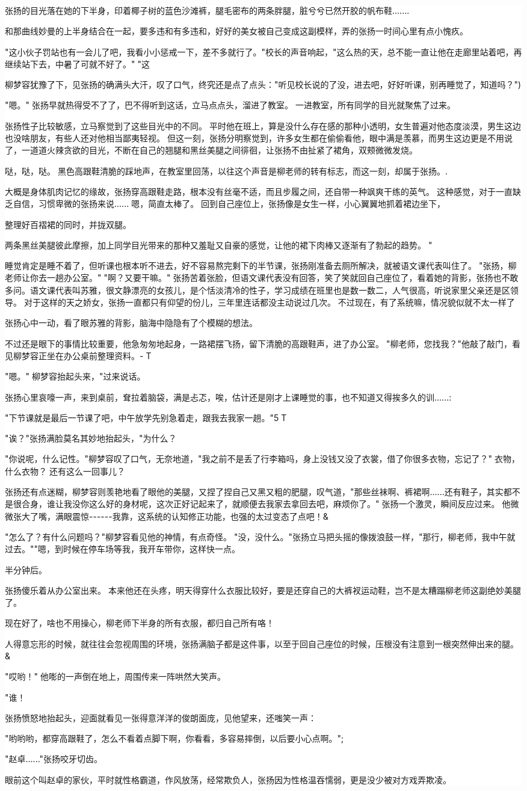 张扬的目光落在她的下半身，印着椰子树的蓝色沙滩裤，腿毛密布的两条胖腿，脏兮兮已然开胶的帆布鞋.......

和那曲线妙曼的上半身结合在一起，要多违和有多违和，好好的美女被自己变成这副模样，弄的张扬一时间心里有点小愧疚。

"这小伙子罚站也有一会儿了吧，我看小小惩戒一下，差不多就行了。"校长的声音响起，"这么热的天，总不能一直让他在走廊里站着吧，再继续站下去，中暑了可就不好了。" "这

柳梦容犹豫了下，见张扬的确满头大汗，叹了口气，终究还是点了点头："听见校长说的了没，进去吧，好好听课，别再睡觉了，知道吗？")

"嗯。" 张扬早就热得受不了了，巴不得听到这话，立马点点头，溜进了教室。 一进教室，所有同学的目光就聚焦了过来。

张扬性子比较敏感，立马察觉到了这些目光中的不同。 平时他在班上，算是没什么存在感的那种小透明，女生普遍对他态度淡漠，男生这边也没啥朋友，有些人还对他相当鄙夷轻视。 但这一刻，张扬分明察觉到，许多女生都在偷偷看他，眼中满是羡慕，而男生这边更是不用说了，一道道火辣贪欲的目光，不断在自己的翘腿和黑丝美腿之间徘徊，让张扬不由扯紧了裙角，双颊微微发烧。

哒，哒，哒。 黑色高跟鞋清脆的踩地声，在教室里回荡，以往这个声音是柳老师的转有标志，而这一刻，却属于张扬。.

大概是身体肌肉记忆的缘故，张扬穿高跟鞋走路，根本没有丝毫不适，而且步履之间，还自带一种飒爽干练的英气。 这种感觉，对于一直缺乏自信，习惯卑微的张扬来说...... 嗯，简直太棒了。 回到自己座位上，张扬像是女生一样，小心翼翼地抓着裙边坐下，

整理好百褶裙的同时，并拢双腿。

两条黑丝美腿彼此摩擦，加上同学目光带来的那种又羞耻又自豪的感觉，让他的裙下肉棒又逐渐有了勃起的趋势。 "

睡觉肯定是睡不着了，但听课也根本听不进去，好不容易熬完剩下的半节课，张扬刚准备去厕所解决，就被语文课代表叫住了。 "张扬，柳老师让你去一趟办公室。" "啊？又要干嘛。" 张扬苦着张脸，但语文课代表没有回答，笑了笑就回自己座位了，看着她的背影，张扬也不敢多问。语文课代表叫苏雅，很文静漂亮的女孩儿，是个恬淡清冷的性子，学习成绩在班里也是数一数二，人气很高，听说家里父亲还是区领导。 对于这样的天之娇女，张扬一直都只有仰望的份儿，三年里连话都没主动说过几次。 不过现在，有了系统嘛，情况貌似就不太一样了

张扬心中一动，看了眼苏雅的背影，脑海中隐隐有了个模糊的想法。

不过还是眼下的事情比较重要，他急匆匆地起身，一路裙摆飞扬，留下清脆的高跟鞋声，进了办公室。 "柳老师，您找我？"他敲了敲门，看见柳梦容正坐在办公桌前整理资料。- T

"嗯。" 柳梦容抬起头来，"过来说话。

张扬心里哀嚎一声，来到桌前，耷拉着脑袋，满是忐忑，唉，估计还是刚才上课睡觉的事，也不知道又得挨多久的训......:

"下节课就是最后一节课了吧，中午放学先别急着走，跟我去我家一趟。"5 T

"诶？"张扬满脸莫名其妙地抬起头，"为什么？

"你说呢，什么记性。"柳梦容叹了口气，无奈地道，"我之前不是丢了行李箱吗，身上没钱又没了衣裳，借了你很多衣物，忘记了？" 衣物，什么衣物？ 还有这么一回事儿？

张扬还有点迷糊，柳梦容则羡艳地看了眼他的美腿，又捏了捏自己又黑又粗的肥腿，叹气道，"那些丝袜啊、裤裙啊......还有鞋子，其实都不是很合身，谁让我没你这么好的身材呢，这次正好记起来了，就顺便去我家去拿回去吧，麻烦你了。" 张扬一个激灵，瞬间反应过来。 他微微张大了嘴，满眼震惊------我靠，这系统的认知修正功能，也强的太过变态了点吧！&

"怎么了？有什么问题吗？"柳梦容看见他的神情，有点奇怪。 "没，没什么。"张扬立马把头摇的像拨浪鼓一样，"那行，柳老师，我中午就过去。""嗯，到时候在停车场等我，我开车带你，这样快一点。

半分钟后。

张扬傻乐着从办公室出来。 本来他还在头疼，明天得穿什么衣服比较好，要是还穿自己的大裤衩运动鞋，岂不是太糟蹋柳老师这副绝妙美腿了。

现在好了，啥也不用操心，柳老师下半身的所有衣服，都归自己所有咯！

人得意忘形的时候，就往往会忽视周围的环境，张扬满脑子都是这件事，以至于回自己座位的时候，压根没有注意到一根突然伸出来的腿。&

"哎哟！" 他嘭的一声倒在地上，周围传来一阵哄然大笑声。

"谁！

张扬愤怒地抬起头，迎面就看见一张得意洋洋的俊朗面庞，见他望来，还嗤笑一声：

"哟哟哟，都穿高跟鞋了，怎么不看着点脚下啊，你看看，多容易摔倒，以后要小心点啊。";

"赵卓......"张扬咬牙切齿。

眼前这个叫赵卓的家伙，平时就性格霸道，作风放荡，经常欺负人，张扬因为性格温吞懦弱，更是没少被对方戏弄欺凌。
